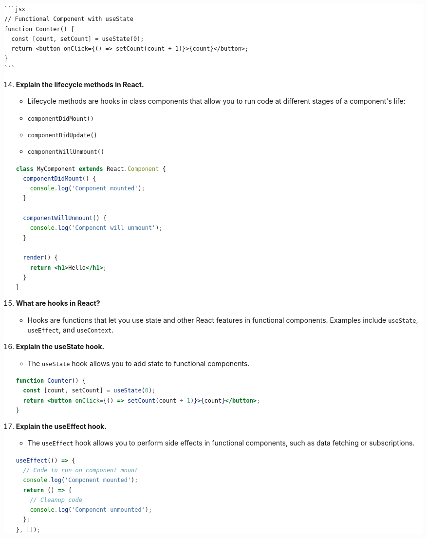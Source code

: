     ```jsx
    // Functional Component with useState
    function Counter() {
      const [count, setCount] = useState(0);
      return <button onClick={() => setCount(count + 1)}>{count}</button>;
    }
    ```

14. **Explain the lifecycle methods in React.**
    - Lifecycle methods are hooks in class components that allow you to run code at different stages of a component's life:

    - `componentDidMount()`
    - `componentDidUpdate()`
    - `componentWillUnmount()`

    ```jsx
    class MyComponent extends React.Component {
      componentDidMount() {
        console.log('Component mounted');
      }

      componentWillUnmount() {
        console.log('Component will unmount');
      }

      render() {
        return <h1>Hello</h1>;
      }
    }
    ```

15. **What are hooks in React?**
    - Hooks are functions that let you use state and other React features in functional components. Examples include `useState`, `useEffect`, and `useContext`.

16. **Explain the useState hook.**
    - The `useState` hook allows you to add state to functional components.

    ```jsx
    function Counter() {
      const [count, setCount] = useState(0);
      return <button onClick={() => setCount(count + 1)}>{count}</button>;
    }
    ```

17. **Explain the useEffect hook.**
    - The `useEffect` hook allows you to perform side effects in functional components, such as data fetching or subscriptions.

    ```jsx
    useEffect(() => {
      // Code to run on component mount
      console.log('Component mounted');
      return () => {
        // Cleanup code
        console.log('Component unmounted');
      };
    }, []);
    ```
